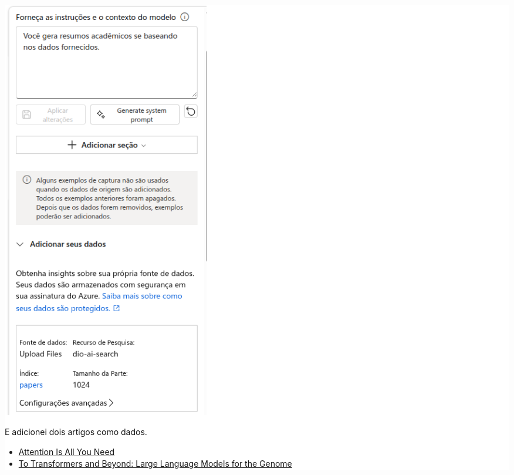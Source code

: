 <img src='imagens/chatbot_resumos.png' width=40%>
</p>

E adicionei dois artigos como dados. 


- [Attention Is All You Need
](https://arxiv.org/abs/1706.03762)
- [To Transformers and Beyond: Large Language Models for the Genome
](https://arxiv.org/abs/2311.07621)

<p align=center>